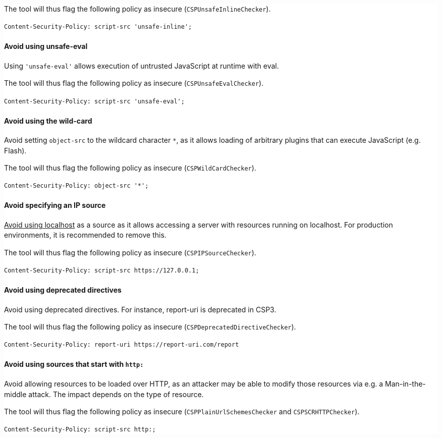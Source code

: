 The tool will thus flag the following policy as insecure (`CSPUnsafeInlineChecker`).

```http
Content-Security-Policy: script-src 'unsafe-inline';
```

#### Avoid using unsafe-eval

Using `'unsafe-eval'` allows execution of untrusted JavaScript at runtime with eval.

The tool will thus flag the following policy as insecure (`CSPUnsafeEvalChecker`).

```http
Content-Security-Policy: script-src 'unsafe-eval';
```

#### Avoid using the wild-card

 Avoid setting `object-src` to the wildcard character `*`, as it allows loading of arbitrary plugins that can execute JavaScript (e.g. Flash).

The tool will thus flag the following policy as insecure (`CSPWildCardChecker`).

```http
Content-Security-Policy: object-src '*';
```

#### Avoid specifying an IP source

[Avoid using localhost](https://developer.chrome.com/extensions/contentSecurityPolicy) as a source as it allows accessing a server with resources running on localhost. For production environments, it is recommended to remove this.

The tool will thus flag the following policy as insecure (`CSPIPSourceChecker`).

```http
Content-Security-Policy: script-src https://127.0.0.1;
```

#### Avoid using deprecated directives

Avoid using deprecated directives. For instance, report-uri is deprecated in CSP3.

The tool will thus flag the following policy as insecure (`CSPDeprecatedDirectiveChecker`).

```http
Content-Security-Policy: report-uri https://report-uri.com/report
```

#### Avoid using sources that start with `http:`

Avoid allowing resources to be loaded over HTTP, as an attacker may be able to modify those resources via e.g. a Man-in-the-middle attack. The impact depends on the type of resource.

The tool will thus flag the following policy as insecure (`CSPPlainUrlSchemesChecker` and `CSPSCRHTTPChecker`).

```http
Content-Security-Policy: script-src http:;
```
